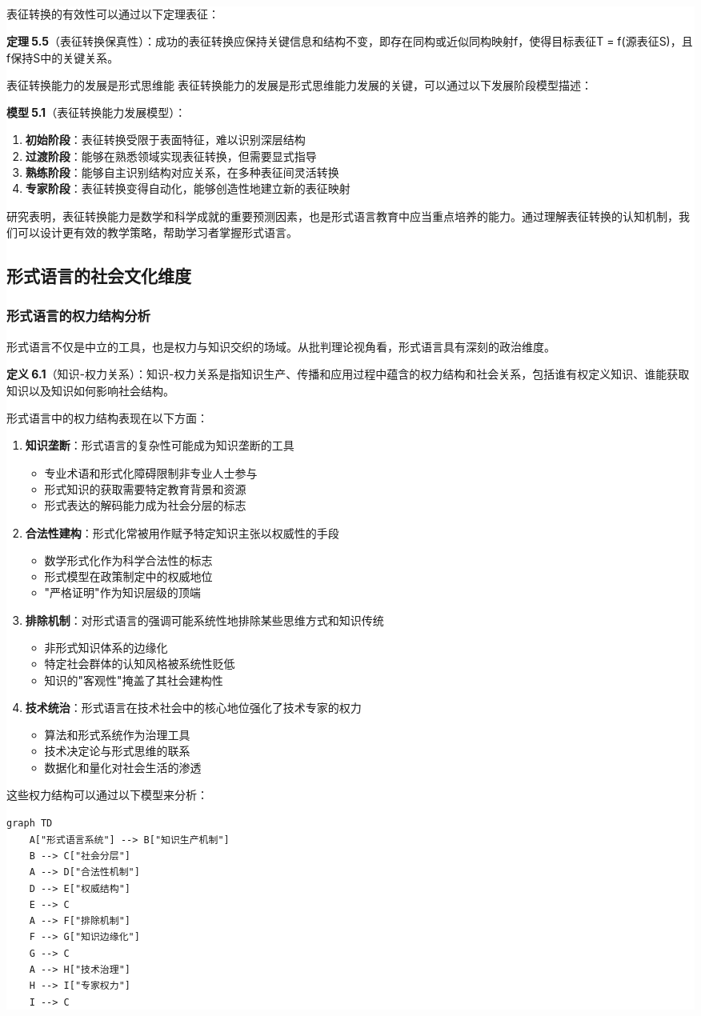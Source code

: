 表征转换的有效性可以通过以下定理表征：

**定理 5.5**（表征转换保真性）：成功的表征转换应保持关键信息和结构不变，即存在同构或近似同构映射f，使得目标表征T = f(源表征S)，且f保持S中的关键关系。

表征转换能力的发展是形式思维能
表征转换能力的发展是形式思维能力发展的关键，可以通过以下发展阶段模型描述：

**模型 5.1**（表征转换能力发展模型）：

1. **初始阶段**：表征转换受限于表面特征，难以识别深层结构
2. **过渡阶段**：能够在熟悉领域实现表征转换，但需要显式指导
3. **熟练阶段**：能够自主识别结构对应关系，在多种表征间灵活转换
4. **专家阶段**：表征转换变得自动化，能够创造性地建立新的表征映射

研究表明，表征转换能力是数学和科学成就的重要预测因素，也是形式语言教育中应当重点培养的能力。通过理解表征转换的认知机制，我们可以设计更有效的教学策略，帮助学习者掌握形式语言。

## 形式语言的社会文化维度

### 形式语言的权力结构分析

形式语言不仅是中立的工具，也是权力与知识交织的场域。从批判理论视角看，形式语言具有深刻的政治维度。

**定义 6.1**（知识-权力关系）：知识-权力关系是指知识生产、传播和应用过程中蕴含的权力结构和社会关系，包括谁有权定义知识、谁能获取知识以及知识如何影响社会结构。

形式语言中的权力结构表现在以下方面：

1. **知识垄断**：形式语言的复杂性可能成为知识垄断的工具
   - 专业术语和形式化障碍限制非专业人士参与
   - 形式知识的获取需要特定教育背景和资源
   - 形式表达的解码能力成为社会分层的标志

2. **合法性建构**：形式化常被用作赋予特定知识主张以权威性的手段
   - 数学形式化作为科学合法性的标志
   - 形式模型在政策制定中的权威地位
   - "严格证明"作为知识层级的顶端

3. **排除机制**：对形式语言的强调可能系统性地排除某些思维方式和知识传统
   - 非形式知识体系的边缘化
   - 特定社会群体的认知风格被系统性贬低
   - 知识的"客观性"掩盖了其社会建构性

4. **技术统治**：形式语言在技术社会中的核心地位强化了技术专家的权力
   - 算法和形式系统作为治理工具
   - 技术决定论与形式思维的联系
   - 数据化和量化对社会生活的渗透

这些权力结构可以通过以下模型来分析：

```mermaid
graph TD
    A["形式语言系统"] --> B["知识生产机制"]
    B --> C["社会分层"]
    A --> D["合法性机制"]
    D --> E["权威结构"]
    E --> C
    A --> F["排除机制"]
    F --> G["知识边缘化"]
    G --> C
    A --> H["技术治理"]
    H --> I["专家权力"]
    I --> C
```
